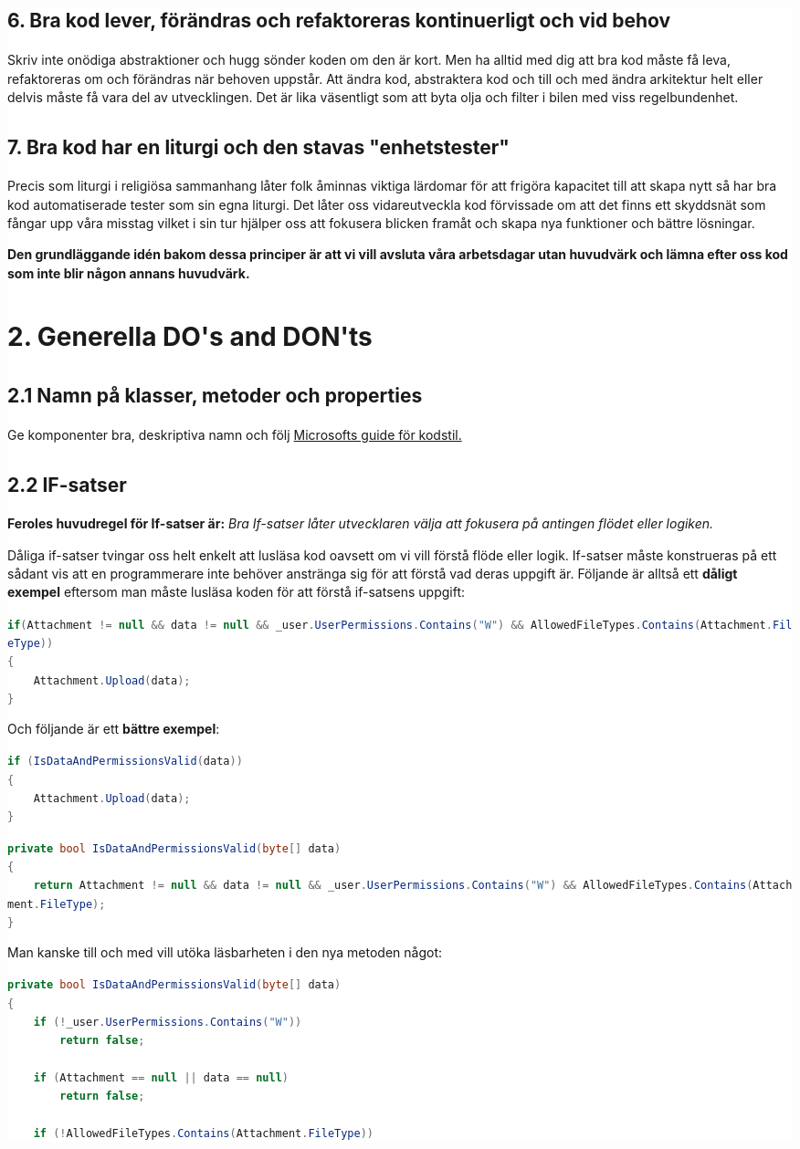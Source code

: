 ## 6. Bra kod lever, förändras och refaktoreras kontinuerligt och vid behov
Skriv inte onödiga abstraktioner och hugg sönder koden om den är kort. Men ha alltid med dig att bra kod måste få leva, refaktoreras om och förändras när behoven uppstår. Att ändra kod, abstraktera kod och till och med ändra arkitektur helt eller delvis måste få vara del av utvecklingen. Det är lika väsentligt som att byta olja och filter i bilen med viss regelbundenhet.

## 7. Bra kod har en liturgi och den stavas "enhetstester"
Precis som liturgi i religiösa sammanhang låter folk åminnas viktiga lärdomar för att frigöra kapacitet till att skapa nytt så har bra kod automatiserade tester som sin egna liturgi. Det låter oss vidareutveckla kod förvissade om att det finns ett skyddsnät som fångar upp våra misstag vilket i sin tur hjälper oss att fokusera blicken framåt och skapa nya funktioner och bättre lösningar.

**Den grundläggande idén bakom dessa principer är att vi vill avsluta våra arbetsdagar utan huvudvärk och lämna efter oss kod som inte blir någon annans huvudvärk.**

# 2. Generella DO's and DON'ts
## 2.1 Namn på klasser, metoder och properties
Ge komponenter bra, deskriptiva namn och följ [Microsofts guide för kodstil.](https://docs.microsoft.com/en-us/dotnet/csharp/fundamentals/coding-style/identifier-names)

## 2.2 IF-satser

**Feroles huvudregel för If-satser är:**
*Bra If-satser låter utvecklaren välja att fokusera på antingen flödet eller logiken.*

Dåliga if-satser tvingar oss helt enkelt att lusläsa kod oavsett om vi vill förstå flöde eller logik. If-satser måste konstrueras på ett sådant vis att en programmerare inte behöver anstränga sig för att förstå vad deras uppgift är. Följande är alltså ett **dåligt exempel** eftersom man måste lusläsa koden för att förstå if-satsens uppgift:
```csharp
if(Attachment != null && data != null && _user.UserPermissions.Contains("W") && AllowedFileTypes.Contains(Attachment.FileType))
{
    Attachment.Upload(data);
}
```
Och följande är ett **bättre exempel**:
```csharp
if (IsDataAndPermissionsValid(data))
{
    Attachment.Upload(data);
}
```
```csharp
private bool IsDataAndPermissionsValid(byte[] data)
{
    return Attachment != null && data != null && _user.UserPermissions.Contains("W") && AllowedFileTypes.Contains(Attachment.FileType);
}
```
Man kanske till och med vill utöka läsbarheten i den nya metoden något:
```csharp
private bool IsDataAndPermissionsValid(byte[] data)
{
    if (!_user.UserPermissions.Contains("W"))
        return false;

    if (Attachment == null || data == null)
        return false;

    if (!AllowedFileTypes.Contains(Attachment.FileType))
```